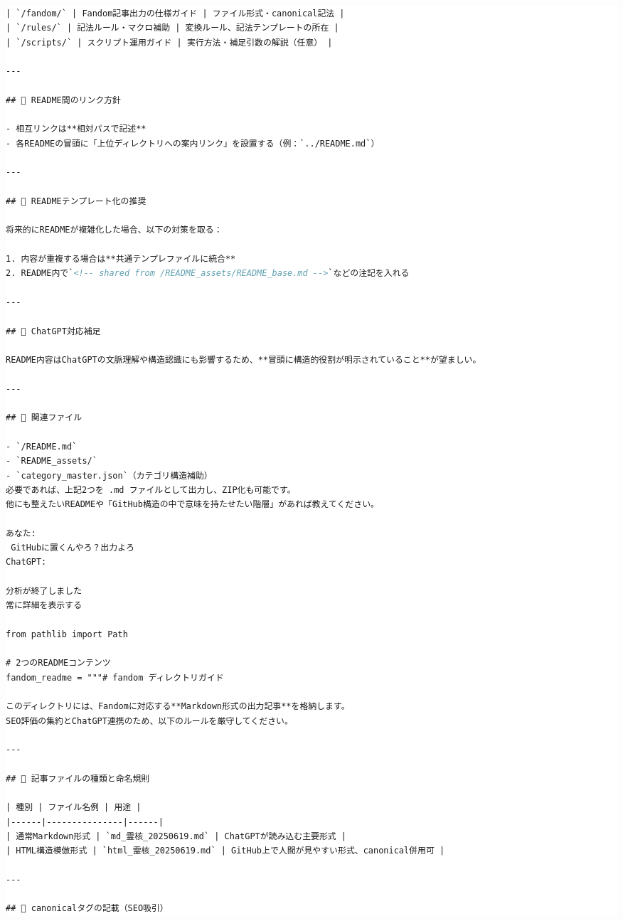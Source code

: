 ```html
| `/fandom/` | Fandom記事出力の仕様ガイド | ファイル形式・canonical記法 |
| `/rules/` | 記法ルール・マクロ補助 | 変換ルール、記法テンプレートの所在 |
| `/scripts/` | スクリプト運用ガイド | 実行方法・補足引数の解説（任意） |

---

## 🔗 README間のリンク方針

- 相互リンクは**相対パスで記述**
- 各READMEの冒頭に「上位ディレクトリへの案内リンク」を設置する（例：`../README.md`）

---

## 📎 READMEテンプレート化の推奨

将来的にREADMEが複雑化した場合、以下の対策を取る：

1. 内容が重複する場合は**共通テンプレファイルに統合**
2. README内で`<!-- shared from /README_assets/README_base.md -->`などの注記を入れる

---

## 🧠 ChatGPT対応補足

README内容はChatGPTの文脈理解や構造認識にも影響するため、**冒頭に構造的役割が明示されていること**が望ましい。

---

## 🔗 関連ファイル

- `/README.md`
- `README_assets/`
- `category_master.json`（カテゴリ構造補助）
必要であれば、上記2つを .md ファイルとして出力し、ZIP化も可能です。
他にも整えたいREADMEや「GitHub構造の中で意味を持たせたい階層」があれば教えてください。

あなた:
 GitHubに置くんやろ？出力よろ
ChatGPT:

分析が終了しました
常に詳細を表示する

from pathlib import Path

# 2つのREADMEコンテンツ
fandom_readme = """# fandom ディレクトリガイド

このディレクトリには、Fandomに対応する**Markdown形式の出力記事**を格納します。  
SEO評価の集約とChatGPT連携のため、以下のルールを厳守してください。

---

## 📄 記事ファイルの種類と命名規則

| 種別 | ファイル名例 | 用途 |
|------|---------------|------|
| 通常Markdown形式 | `md_霊核_20250619.md` | ChatGPTが読み込む主要形式 |
| HTML構造模倣形式 | `html_霊核_20250619.md` | GitHub上で人間が見やすい形式、canonical併用可 |

---

## 🔗 canonicalタグの記載（SEO吸引）
```